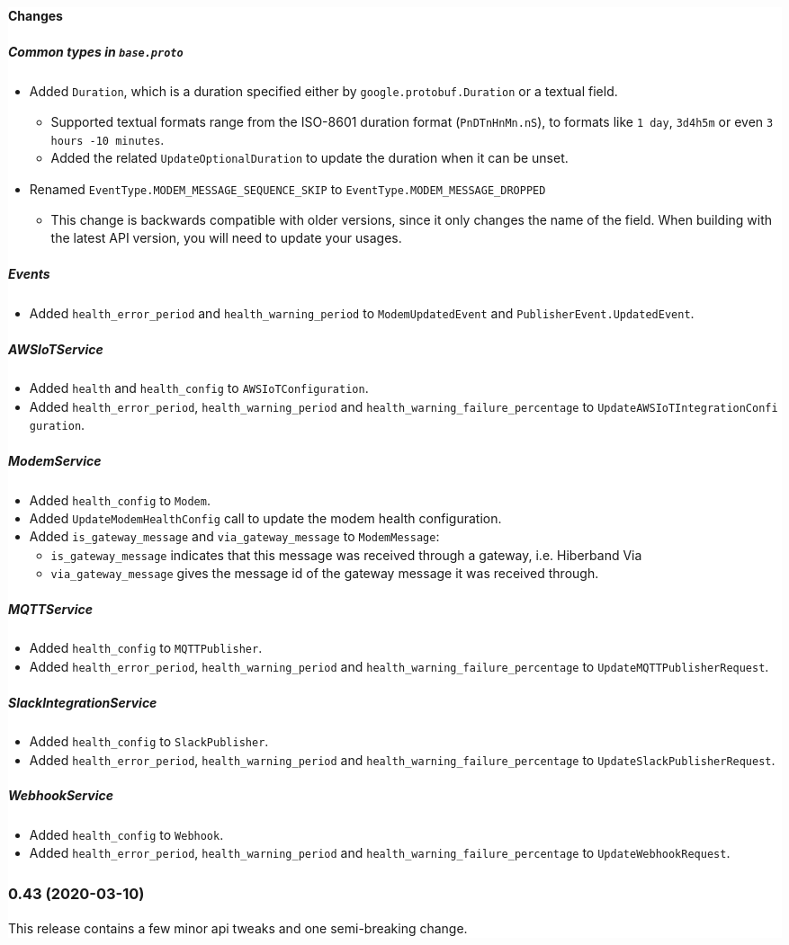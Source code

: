#### Changes

##### Common types in `base.proto`

- Added `Duration`, which is a duration specified either by `google.protobuf.Duration` or a textual field.
  - Supported textual formats range from the ISO-8601 duration format (`PnDTnHnMn.nS`), to
    formats like `1 day`, `3d4h5m` or even `3 hours -10 minutes`.
  - Added the related `UpdateOptionalDuration` to update the duration when it can be unset.

- Renamed `EventType.MODEM_MESSAGE_SEQUENCE_SKIP` to `EventType.MODEM_MESSAGE_DROPPED`
  - This change is backwards compatible with older versions, since it only changes the name of the field.
    When building with the latest API version, you will need to update your usages.

##### Events

- Added `health_error_period` and `health_warning_period` to `ModemUpdatedEvent` and `PublisherEvent.UpdatedEvent`.

##### AWSIoTService

- Added `health` and `health_config` to `AWSIoTConfiguration`.
- Added `health_error_period`, `health_warning_period` and
  `health_warning_failure_percentage` to `UpdateAWSIoTIntegrationConfiguration`.

##### ModemService

- Added `health_config` to `Modem`.
- Added `UpdateModemHealthConfig` call to update the modem health configuration.
- Added `is_gateway_message` and `via_gateway_message` to `ModemMessage`:
  - `is_gateway_message` indicates that this message was received through a gateway, i.e. Hiberband Via
  - `via_gateway_message` gives the message id of the gateway message it was received through.

##### MQTTService

- Added `health_config` to `MQTTPublisher`.
- Added `health_error_period`, `health_warning_period` and
  `health_warning_failure_percentage` to `UpdateMQTTPublisherRequest`.

##### SlackIntegrationService

- Added `health_config` to `SlackPublisher`.
- Added `health_error_period`, `health_warning_period` and
  `health_warning_failure_percentage` to `UpdateSlackPublisherRequest`.

##### WebhookService

- Added `health_config` to `Webhook`.
- Added `health_error_period`, `health_warning_period` and
  `health_warning_failure_percentage` to `UpdateWebhookRequest`.

### 0.43 (2020-03-10)

This release contains a few minor api tweaks and one semi-breaking change.

